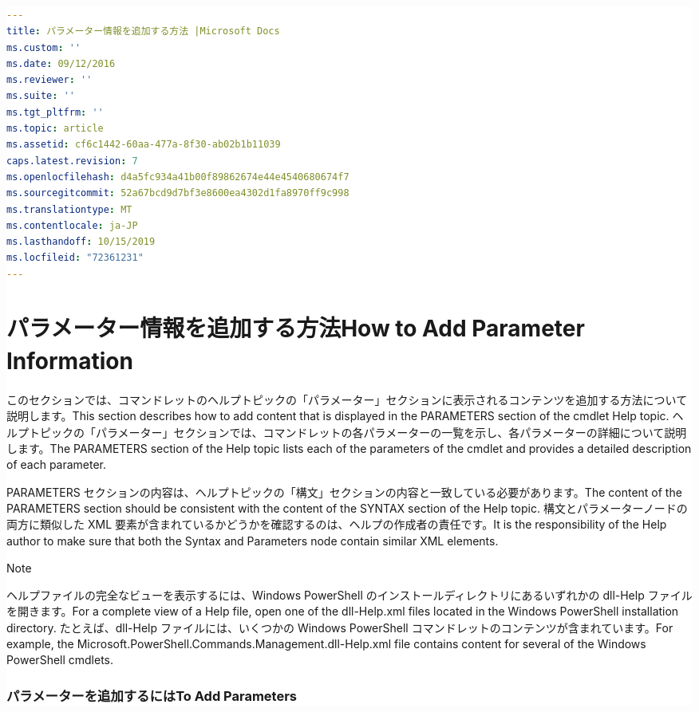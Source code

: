 ```yaml
---
title: パラメーター情報を追加する方法 |Microsoft Docs
ms.custom: ''
ms.date: 09/12/2016
ms.reviewer: ''
ms.suite: ''
ms.tgt_pltfrm: ''
ms.topic: article
ms.assetid: cf6c1442-60aa-477a-8f30-ab02b1b11039
caps.latest.revision: 7
ms.openlocfilehash: d4a5fc934a41b00f89862674e44e4540680674f7
ms.sourcegitcommit: 52a67bcd9d7bf3e8600ea4302d1fa8970ff9c998
ms.translationtype: MT
ms.contentlocale: ja-JP
ms.lasthandoff: 10/15/2019
ms.locfileid: "72361231"
---
```

# <a name="how-to-add-parameter-information"></a><span data-ttu-id="0b7a4-102">パラメーター情報を追加する方法</span><span class="sxs-lookup"><span data-stu-id="0b7a4-102">How to Add Parameter Information</span></span>

<span data-ttu-id="0b7a4-103">このセクションでは、コマンドレットのヘルプトピックの「パラメーター」セクションに表示されるコンテンツを追加する方法について説明します。</span><span class="sxs-lookup"><span data-stu-id="0b7a4-103">This section describes how to add content that is displayed in the PARAMETERS section of the cmdlet Help topic.</span></span> <span data-ttu-id="0b7a4-104">ヘルプトピックの「パラメーター」セクションでは、コマンドレットの各パラメーターの一覧を示し、各パラメーターの詳細について説明します。</span><span class="sxs-lookup"><span data-stu-id="0b7a4-104">The PARAMETERS section of the Help topic lists each of the parameters of the cmdlet and provides a detailed description of each parameter.</span></span>

<span data-ttu-id="0b7a4-105">PARAMETERS セクションの内容は、ヘルプトピックの「構文」セクションの内容と一致している必要があります。</span><span class="sxs-lookup"><span data-stu-id="0b7a4-105">The content of the PARAMETERS section should be consistent with the content of the SYNTAX section of the Help topic.</span></span> <span data-ttu-id="0b7a4-106">構文とパラメーターノードの両方に類似した XML 要素が含まれているかどうかを確認するのは、ヘルプの作成者の責任です。</span><span class="sxs-lookup"><span data-stu-id="0b7a4-106">It is the responsibility of the Help author to make sure that both the Syntax and Parameters node contain similar XML elements.</span></span>

> [!NOTE]
> <span data-ttu-id="0b7a4-107">ヘルプファイルの完全なビューを表示するには、Windows PowerShell のインストールディレクトリにあるいずれかの dll-Help ファイルを開きます。</span><span class="sxs-lookup"><span data-stu-id="0b7a4-107">For a complete view of a Help file, open one of the dll-Help.xml files located in the Windows PowerShell installation directory.</span></span> <span data-ttu-id="0b7a4-108">たとえば、dll-Help ファイルには、いくつかの Windows PowerShell コマンドレットのコンテンツが含まれています。</span><span class="sxs-lookup"><span data-stu-id="0b7a4-108">For example, the Microsoft.PowerShell.Commands.Management.dll-Help.xml file contains content for several of the Windows PowerShell cmdlets.</span></span>

### <a name="to-add-parameters"></a><span data-ttu-id="0b7a4-109">パラメーターを追加するには</span><span class="sxs-lookup"><span data-stu-id="0b7a4-109">To Add Parameters</span></span>
